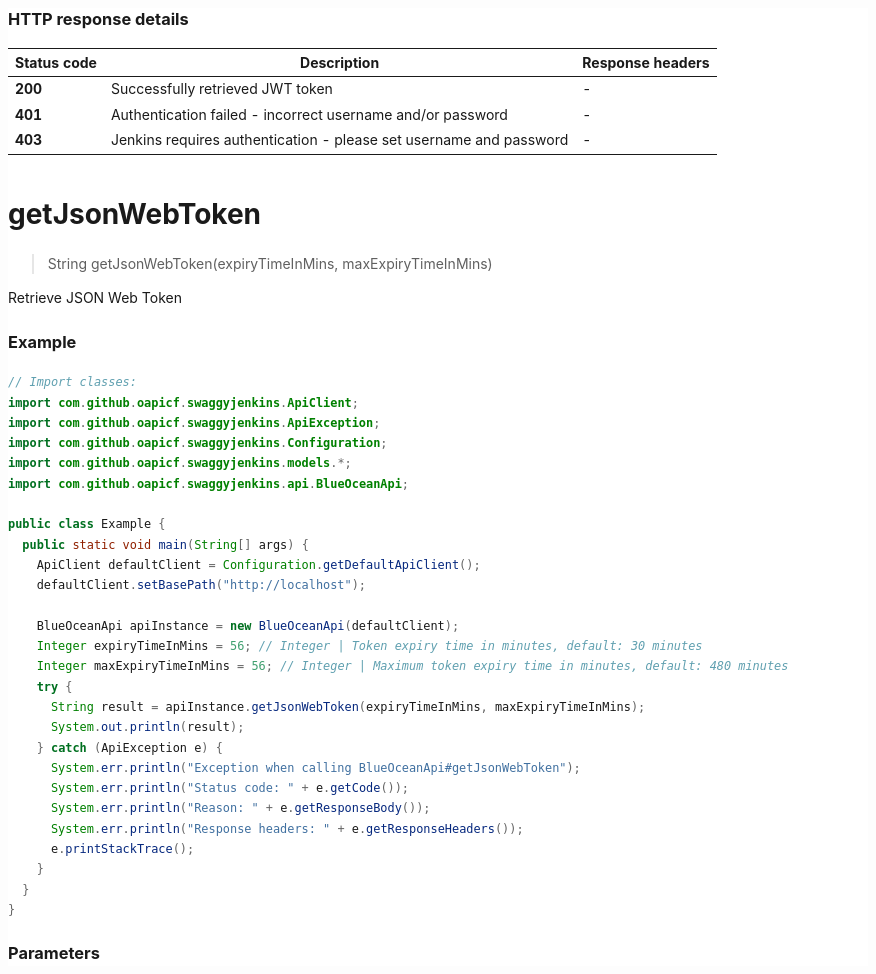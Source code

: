 ### HTTP response details
| Status code | Description | Response headers |
|-------------|-------------|------------------|
| **200** | Successfully retrieved JWT token |  -  |
| **401** | Authentication failed - incorrect username and/or password |  -  |
| **403** | Jenkins requires authentication - please set username and password |  -  |

<a id="getJsonWebToken"></a>
# **getJsonWebToken**
> String getJsonWebToken(expiryTimeInMins, maxExpiryTimeInMins)



Retrieve JSON Web Token

### Example
```java
// Import classes:
import com.github.oapicf.swaggyjenkins.ApiClient;
import com.github.oapicf.swaggyjenkins.ApiException;
import com.github.oapicf.swaggyjenkins.Configuration;
import com.github.oapicf.swaggyjenkins.models.*;
import com.github.oapicf.swaggyjenkins.api.BlueOceanApi;

public class Example {
  public static void main(String[] args) {
    ApiClient defaultClient = Configuration.getDefaultApiClient();
    defaultClient.setBasePath("http://localhost");

    BlueOceanApi apiInstance = new BlueOceanApi(defaultClient);
    Integer expiryTimeInMins = 56; // Integer | Token expiry time in minutes, default: 30 minutes
    Integer maxExpiryTimeInMins = 56; // Integer | Maximum token expiry time in minutes, default: 480 minutes
    try {
      String result = apiInstance.getJsonWebToken(expiryTimeInMins, maxExpiryTimeInMins);
      System.out.println(result);
    } catch (ApiException e) {
      System.err.println("Exception when calling BlueOceanApi#getJsonWebToken");
      System.err.println("Status code: " + e.getCode());
      System.err.println("Reason: " + e.getResponseBody());
      System.err.println("Response headers: " + e.getResponseHeaders());
      e.printStackTrace();
    }
  }
}
```

### Parameters
